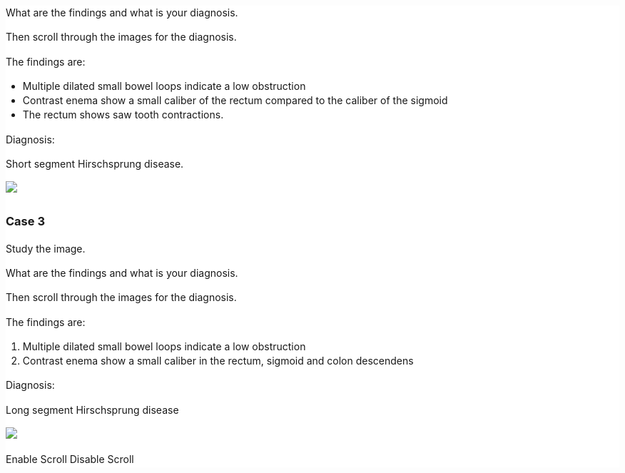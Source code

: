 What are the findings and what is your diagnosis.  

Then scroll through the images for the diagnosis.


The findings are:


* Multiple dilated small bowel loops indicate a low obstruction
* Contrast enema show a small caliber of the rectum compared to the caliber of the sigmoid
* The rectum shows saw tooth contractions.


Diagnosis:  

Short segment Hirschsprung disease.








![](/img/containers/main/acute-abdomen-in-neonates/a5af843f0e7eb5__test-3.jpg/bca4759d4f79096a08260541aa08b42e.jpg)




### Case 3


Study the image.  

What are the findings and what is your diagnosis.  

Then scroll through the images for the diagnosis.


The findings are:


1. Multiple dilated small bowel loops indicate a low obstruction
2. Contrast enema show a small caliber in the rectum, sigmoid and colon descendens


Diagnosis:  

Long segment Hirschsprung disease









![](/assets/acute-abdomen-in-neonates/a5af8460375cae__test-4a.jpg)

Enable Scroll
Disable Scroll









